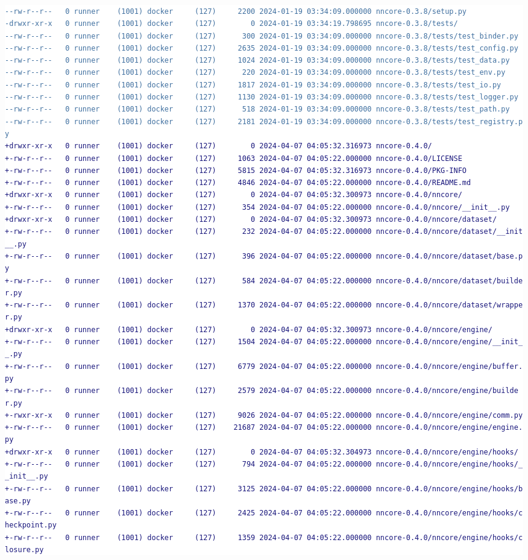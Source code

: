 ```diff
--rw-r--r--   0 runner    (1001) docker     (127)     2200 2024-01-19 03:34:09.000000 nncore-0.3.8/setup.py
-drwxr-xr-x   0 runner    (1001) docker     (127)        0 2024-01-19 03:34:19.798695 nncore-0.3.8/tests/
--rw-r--r--   0 runner    (1001) docker     (127)      300 2024-01-19 03:34:09.000000 nncore-0.3.8/tests/test_binder.py
--rw-r--r--   0 runner    (1001) docker     (127)     2635 2024-01-19 03:34:09.000000 nncore-0.3.8/tests/test_config.py
--rw-r--r--   0 runner    (1001) docker     (127)     1024 2024-01-19 03:34:09.000000 nncore-0.3.8/tests/test_data.py
--rw-r--r--   0 runner    (1001) docker     (127)      220 2024-01-19 03:34:09.000000 nncore-0.3.8/tests/test_env.py
--rw-r--r--   0 runner    (1001) docker     (127)     1817 2024-01-19 03:34:09.000000 nncore-0.3.8/tests/test_io.py
--rw-r--r--   0 runner    (1001) docker     (127)     1130 2024-01-19 03:34:09.000000 nncore-0.3.8/tests/test_logger.py
--rw-r--r--   0 runner    (1001) docker     (127)      518 2024-01-19 03:34:09.000000 nncore-0.3.8/tests/test_path.py
--rw-r--r--   0 runner    (1001) docker     (127)     2181 2024-01-19 03:34:09.000000 nncore-0.3.8/tests/test_registry.py
+drwxr-xr-x   0 runner    (1001) docker     (127)        0 2024-04-07 04:05:32.316973 nncore-0.4.0/
+-rw-r--r--   0 runner    (1001) docker     (127)     1063 2024-04-07 04:05:22.000000 nncore-0.4.0/LICENSE
+-rw-r--r--   0 runner    (1001) docker     (127)     5815 2024-04-07 04:05:32.316973 nncore-0.4.0/PKG-INFO
+-rw-r--r--   0 runner    (1001) docker     (127)     4846 2024-04-07 04:05:22.000000 nncore-0.4.0/README.md
+drwxr-xr-x   0 runner    (1001) docker     (127)        0 2024-04-07 04:05:32.300973 nncore-0.4.0/nncore/
+-rw-r--r--   0 runner    (1001) docker     (127)      354 2024-04-07 04:05:22.000000 nncore-0.4.0/nncore/__init__.py
+drwxr-xr-x   0 runner    (1001) docker     (127)        0 2024-04-07 04:05:32.300973 nncore-0.4.0/nncore/dataset/
+-rw-r--r--   0 runner    (1001) docker     (127)      232 2024-04-07 04:05:22.000000 nncore-0.4.0/nncore/dataset/__init__.py
+-rw-r--r--   0 runner    (1001) docker     (127)      396 2024-04-07 04:05:22.000000 nncore-0.4.0/nncore/dataset/base.py
+-rw-r--r--   0 runner    (1001) docker     (127)      584 2024-04-07 04:05:22.000000 nncore-0.4.0/nncore/dataset/builder.py
+-rw-r--r--   0 runner    (1001) docker     (127)     1370 2024-04-07 04:05:22.000000 nncore-0.4.0/nncore/dataset/wrapper.py
+drwxr-xr-x   0 runner    (1001) docker     (127)        0 2024-04-07 04:05:32.300973 nncore-0.4.0/nncore/engine/
+-rw-r--r--   0 runner    (1001) docker     (127)     1504 2024-04-07 04:05:22.000000 nncore-0.4.0/nncore/engine/__init__.py
+-rw-r--r--   0 runner    (1001) docker     (127)     6779 2024-04-07 04:05:22.000000 nncore-0.4.0/nncore/engine/buffer.py
+-rw-r--r--   0 runner    (1001) docker     (127)     2579 2024-04-07 04:05:22.000000 nncore-0.4.0/nncore/engine/builder.py
+-rwxr-xr-x   0 runner    (1001) docker     (127)     9026 2024-04-07 04:05:22.000000 nncore-0.4.0/nncore/engine/comm.py
+-rw-r--r--   0 runner    (1001) docker     (127)    21687 2024-04-07 04:05:22.000000 nncore-0.4.0/nncore/engine/engine.py
+drwxr-xr-x   0 runner    (1001) docker     (127)        0 2024-04-07 04:05:32.304973 nncore-0.4.0/nncore/engine/hooks/
+-rw-r--r--   0 runner    (1001) docker     (127)      794 2024-04-07 04:05:22.000000 nncore-0.4.0/nncore/engine/hooks/__init__.py
+-rw-r--r--   0 runner    (1001) docker     (127)     3125 2024-04-07 04:05:22.000000 nncore-0.4.0/nncore/engine/hooks/base.py
+-rw-r--r--   0 runner    (1001) docker     (127)     2425 2024-04-07 04:05:22.000000 nncore-0.4.0/nncore/engine/hooks/checkpoint.py
+-rw-r--r--   0 runner    (1001) docker     (127)     1359 2024-04-07 04:05:22.000000 nncore-0.4.0/nncore/engine/hooks/closure.py
```